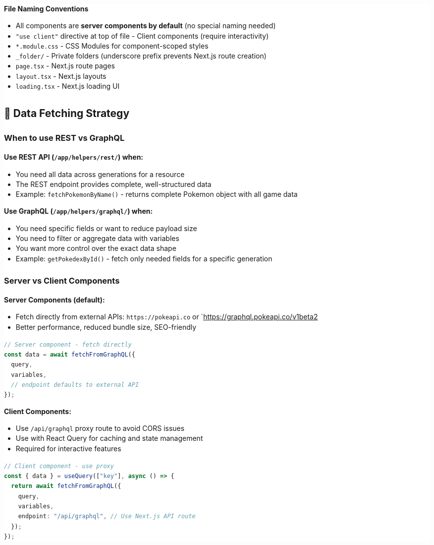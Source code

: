 **File Naming Conventions**

- All components are **server components by default** (no special naming needed)
- `"use client"` directive at top of file - Client components (require interactivity)
- `*.module.css` - CSS Modules for component-scoped styles
- `_folder/` - Private folders (underscore prefix prevents Next.js route creation)
- `page.tsx` - Next.js route pages
- `layout.tsx` - Next.js layouts
- `loading.tsx` - Next.js loading UI

## 🔄 Data Fetching Strategy

### When to use REST vs GraphQL

**Use REST API (`/app/helpers/rest/`) when:**

- You need all data across generations for a resource
- The REST endpoint provides complete, well-structured data
- Example: `fetchPokemonByName()` - returns complete Pokemon object with all game data

**Use GraphQL (`/app/helpers/graphql/`) when:**

- You need specific fields or want to reduce payload size
- You need to filter or aggregate data with variables
- You want more control over the exact data shape
- Example: `getPokedexById()` - fetch only needed fields for a specific generation

### Server vs Client Components

**Server Components (default):**

- Fetch directly from external APIs: `https://pokeapi.co` or `https://graphql.pokeapi.co/v1beta2
- Better performance, reduced bundle size, SEO-friendly

```typescript
// Server component - fetch directly
const data = await fetchFromGraphQL({
  query,
  variables,
  // endpoint defaults to external API
});
```

**Client Components:**

- Use `/api/graphql` proxy route to avoid CORS issues
- Use with React Query for caching and state management
- Required for interactive features

```typescript
// Client component - use proxy
const { data } = useQuery(["key"], async () => {
  return await fetchFromGraphQL({
    query,
    variables,
    endpoint: "/api/graphql", // Use Next.js API route
  });
});
```
